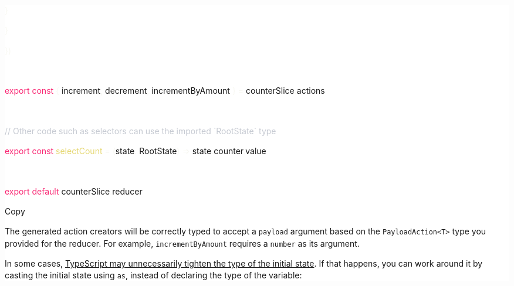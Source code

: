 <span class="token plain"> </span><span class="token punctuation" style="color: #f8f8f2">}</span><span class="token plain"></span>

<span class="token plain"> </span><span class="token punctuation" style="color: #f8f8f2">}</span><span class="token plain"></span>

<span class="token plain"></span><span class="token punctuation" style="color: #f8f8f2">}</span><span class="token punctuation" style="color: #f8f8f2">)</span><span class="token plain"></span>

<span class="token plain" style="display: inline-block"> </span>

<span class="token plain"></span><span class="token keyword" style="color: #f92672">export</span><span class="token plain"> </span><span class="token keyword" style="color: #f92672">const</span><span class="token plain"> </span><span class="token punctuation" style="color: #f8f8f2">{</span><span class="token plain"> increment</span><span class="token punctuation" style="color: #f8f8f2">,</span><span class="token plain"> decrement</span><span class="token punctuation" style="color: #f8f8f2">,</span><span class="token plain"> incrementByAmount </span><span class="token punctuation" style="color: #f8f8f2">}</span><span class="token plain"> </span><span class="token operator" style="color: #f8f8f2">=</span><span class="token plain"> counterSlice</span><span class="token punctuation" style="color: #f8f8f2">.</span><span class="token property-access">actions</span><span class="token plain"></span>

<span class="token plain" style="display: inline-block"> </span>

<span class="token plain"></span><span class="token comment" style="color: #c6cad2">// Other code such as selectors can use the imported \`RootState\` type</span><span class="token plain"></span>

<span class="token plain"></span><span class="token class-name keyword" style="color: #f92672">export</span><span class="token plain"> </span><span class="token keyword" style="color: #f92672">const</span><span class="token plain"> </span><span class="token function-variable function" style="color: #e6d874">selectCount</span><span class="token plain"> </span><span class="token operator" style="color: #f8f8f2">=</span><span class="token plain"> </span><span class="token punctuation" style="color: #f8f8f2">(</span><span class="token plain">state</span><span class="token operator" style="color: #f8f8f2">:</span><span class="token plain"> </span><span class="token maybe-class-name">RootState</span><span class="token punctuation" style="color: #f8f8f2">)</span><span class="token plain"> </span><span class="token arrow operator" style="color: #f8f8f2">=&gt;</span><span class="token plain"> state</span><span class="token punctuation" style="color: #f8f8f2">.</span><span class="token property-access">counter</span><span class="token punctuation" style="color: #f8f8f2">.</span><span class="token property-access">value</span><span class="token plain"></span>

<span class="token plain" style="display: inline-block"> </span>

<span class="token plain"></span><span class="token keyword" style="color: #f92672">export</span><span class="token plain"> </span><span class="token keyword" style="color: #f92672">default</span><span class="token plain"> counterSlice</span><span class="token punctuation" style="color: #f8f8f2">.</span><span class="token property-access">reducer</span>

Copy

The generated action creators will be correctly typed to accept a `payload` argument based on the `PayloadAction<T>` type you provided for the reducer. For example, `incrementByAmount` requires a `number` as its argument.

In some cases, [TypeScript may unnecessarily tighten the type of the initial state](../../github.com/reduxjs/redux-toolkit/pull/827.html). If that happens, you can work around it by casting the initial state using `as`, instead of declaring the type of the variable:

